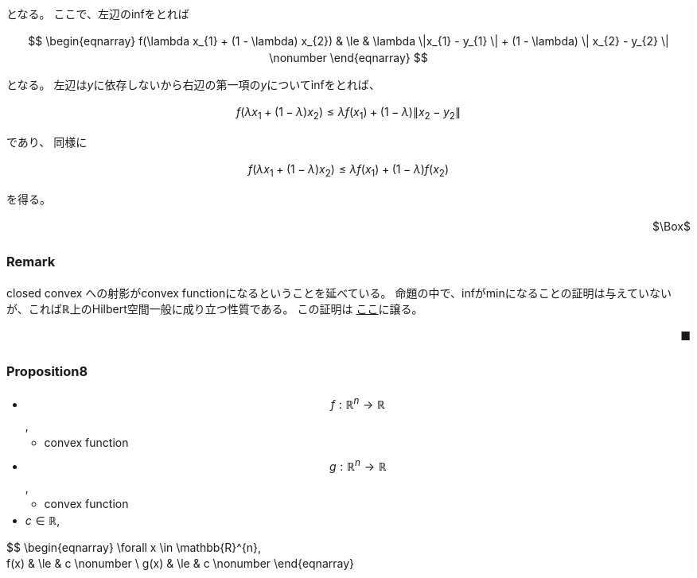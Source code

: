 となる。
ここで、左辺のinfをとれば

$$
\begin{eqnarray}
    f(\lambda x_{1} + (1 - \lambda) x_{2})
    & \le &
        \lambda \|x_{1} - y_{1} \|
        +
        (1 - \lambda) \| x_{2} - y_{2} \|
    \nonumber
\end{eqnarray}
$$

となる。
左辺は$y$に依存しないから右辺の第一項の$y$についてinfをとれば、

$$
    f(\lambda x_{1} + (1 - \lambda) x_{2})
    \le
        \lambda f(x_{1})
        +
        (1 - \lambda) \| x_{2} - y_{2} \|
$$

であり、 同様に

$$
    f(\lambda x_{1} + (1 - \lambda) x_{2})
    \le
        \lambda f(x_{1})
        +
        (1 - \lambda) f(x_{2})
$$

を得る。

<div class="QED" style="text-align: right">$\Box$</div>

### Remark
closed convex への射影がconvex functionになるということを延べている。
命題の中で、infがminになることの証明は与えていないが、これば$\mathbb{R}$上のHilbert空間一般に成り立つ性質である。
この証明は <a href="{{ site.baseurl }}/math/hilbert_space.html#theorem-3">ここ</a>に譲る。

<div class="end-of-statement" style="text-align: right">■</div>

### Proposition8
* $$f: \mathbb{R}^{n} \rightarrow \mathbb{R}$$,
    * convex function
* $$g: \mathbb{R}^{n} \rightarrow \mathbb{R}$$,
    * convex function
* $c \in \mathbb{R}$,

$$
\begin{eqnarray}
    \forall x \in \mathbb{R}^{n},
    \
    f(x)
    & \le &
        c
    \nonumber
    \\
    g(x)
    & \le &
        c
    \nonumber
\end{eqnarray}